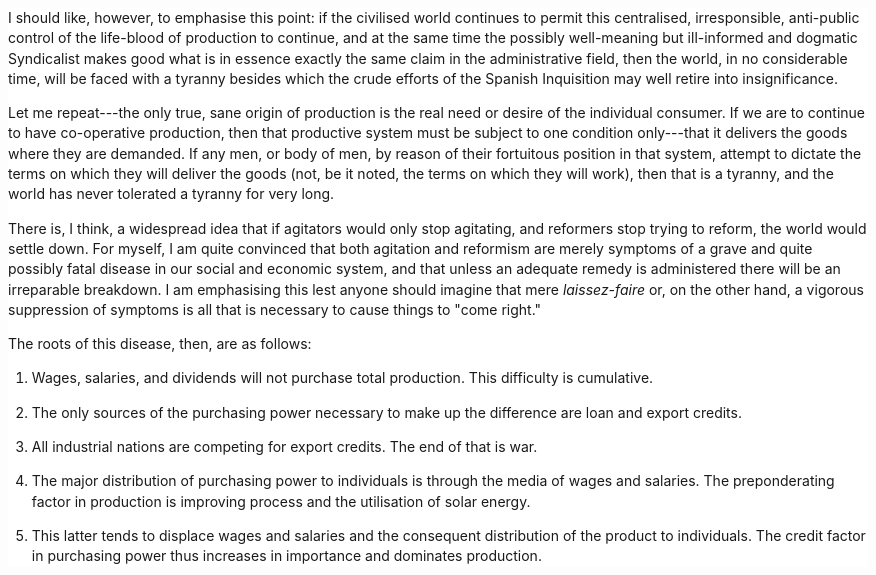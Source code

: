 I should like, however, to emphasise this point: if the
civilised world continues to permit this centralised,
irresponsible, anti-public control of the life-blood of
production to continue, and at the same time the possibly
well-meaning but ill-informed and dogmatic Syndicalist makes
good what is in essence exactly the same claim in the
administrative field, then the world, in no considerable
time, will be faced with a tyranny besides which the crude
efforts of the Spanish Inquisition may well retire into
insignificance.

Let me repeat---the only true, sane origin of production is
the real need or desire of the individual consumer. If we
are to continue to have co-operative production, then that
productive system must be subject to one condition
only---that it delivers the goods where they are demanded.
If any men, or body of men, by reason of their fortuitous
position in that system, attempt to dictate the terms on
which they will deliver the goods (not, be it noted, the
terms on which they will work), then that is a tyranny, and
the world has never tolerated a tyranny for very long.

There is, I think, a widespread idea that if agitators would
only stop agitating, and reformers stop trying to reform,
the world would settle down. For myself, I am quite
convinced that both agitation and reformism are merely
symptoms of a grave and quite possibly fatal disease in our
social and economic system, and that unless an adequate
remedy is administered there will be an irreparable
breakdown. I am emphasising this lest anyone should imagine
that mere *laissez-faire* or, on the other hand, a vigorous
suppression of symptoms is all that is necessary to cause
things to "come right."

The roots of this disease, then, are as follows:

1.  Wages, salaries, and dividends will not purchase total
    production. This difficulty is cumulative.

2.  The only sources of the purchasing power necessary to
    make up the difference are loan and export credits.

3.  All industrial nations are competing for export credits.
    The end of that is war.

4.  The major distribution of purchasing power to
    individuals is through the media of wages and salaries.
    The preponderating factor in production is improving
    process and the utilisation of solar energy.

5.  This latter tends to displace wages and salaries and the
    consequent distribution of the product to individuals.
    The credit factor in purchasing power thus increases in
    importance and dominates production.
